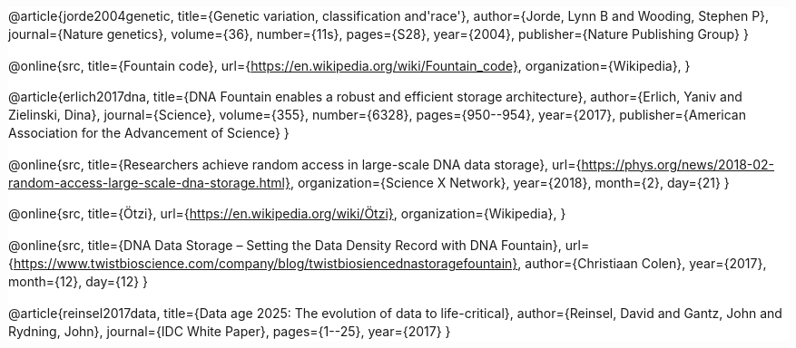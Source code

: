 @article{jorde2004genetic,
  title={Genetic variation, classification and'race'},
  author={Jorde, Lynn B and Wooding, Stephen P},
  journal={Nature genetics},
  volume={36},
  number={11s},
  pages={S28},
  year={2004},
  publisher={Nature Publishing Group}
}

@online{src,
    title={Fountain code},
    url={https://en.wikipedia.org/wiki/Fountain_code},
    organization={Wikipedia},
}

@article{erlich2017dna,
  title={DNA Fountain enables a robust and efficient storage architecture},
  author={Erlich, Yaniv and Zielinski, Dina},
  journal={Science},
  volume={355},
  number={6328},
  pages={950--954},
  year={2017},
  publisher={American Association for the Advancement of Science}
}

@online{src,
    title={Researchers achieve random access in large-scale DNA data storage},
    url={https://phys.org/news/2018-02-random-access-large-scale-dna-storage.html},
    organization={Science X Network},
    year={2018},
    month={2},
    day={21}
}

@online{src,
    title={Ötzi},
    url={https://en.wikipedia.org/wiki/Ötzi},
    organization={Wikipedia},
}

@online{src,
    title={DNA Data Storage – Setting the Data Density Record with DNA Fountain},
    url={https://www.twistbioscience.com/company/blog/twistbiosiencednastoragefountain},
    author={Christiaan Colen},
    year={2017},
    month={12},
    day={12}
}

@article{reinsel2017data,
  title={Data age 2025: The evolution of data to life-critical},
  author={Reinsel, David and Gantz, John and Rydning, John},
  journal={IDC White Paper},
  pages={1--25},
  year={2017}
}
